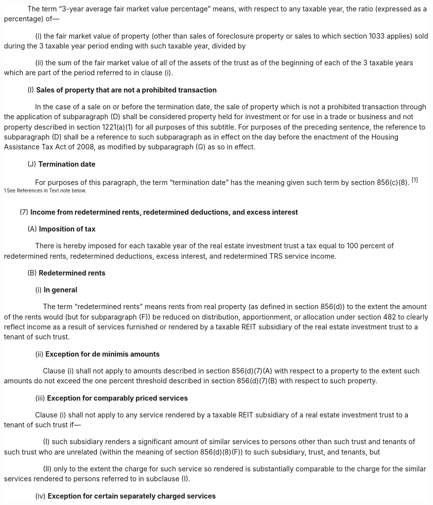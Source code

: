             The term “3-year average fair market value percentage” means, with respect to any taxable year, the ratio (expressed as a percentage) of—

                (i) the fair market value of property (other than sales of foreclosure property or sales to which section 1033 applies) sold during the 3 taxable year period ending with such taxable year, divided by

                (ii) the sum of the fair market value of all of the assets of the trust as of the beginning of each of the 3 taxable years which are part of the period referred to in clause (i).

            (I) __Sales of property that are not a prohibited transaction__ 

                In the case of a sale on or before the termination date, the sale of property which is not a prohibited transaction through the application of subparagraph (D) shall be considered property held for investment or for use in a trade or business and not property described in section 1221(a)(1) for all purposes of this subtitle. For purposes of the preceding sentence, the reference to subparagraph (D) shall be a reference to such subparagraph as in effect on the day before the enactment of the Housing Assistance Tax Act of 2008, as modified by subparagraph (G) as so in effect.

            (J) __Termination date__ 

                For purposes of this paragraph, the term “termination date” has the meaning given such term by section 856(c)(8). <sup>\[1\]</sup>  <sup><sup> 1 See References in Text note below. </sup></sup> 

        (7) __Income from redetermined rents, redetermined deductions, and excess interest__ 

            (A) __Imposition of tax__ 

                There is hereby imposed for each taxable year of the real estate investment trust a tax equal to 100 percent of redetermined rents, redetermined deductions, excess interest, and redetermined TRS service income.

            (B) __Redetermined rents__ 

                (i) __In general__ 

                    The term “redetermined rents” means rents from real property (as defined in section 856(d)) to the extent the amount of the rents would (but for subparagraph (F)) be reduced on distribution, apportionment, or allocation under section 482 to clearly reflect income as a result of services furnished or rendered by a taxable REIT subsidiary of the real estate investment trust to a tenant of such trust.

                (ii) __Exception for de minimis amounts__ 

                    Clause (i) shall not apply to amounts described in section 856(d)(7)(A) with respect to a property to the extent such amounts do not exceed the one percent threshold described in section 856(d)(7)(B) with respect to such property.

                (iii) __Exception for comparably priced services__ 

                Clause (i) shall not apply to any service rendered by a taxable REIT subsidiary of a real estate investment trust to a tenant of such trust if—

                    (I) such subsidiary renders a significant amount of similar services to persons other than such trust and tenants of such trust who are unrelated (within the meaning of section 856(d)(8)(F)) to such subsidiary, trust, and tenants, but

                    (II) only to the extent the charge for such service so rendered is substantially comparable to the charge for the similar services rendered to persons referred to in subclause (I).

                (iv) __Exception for certain separately charged services__ 
